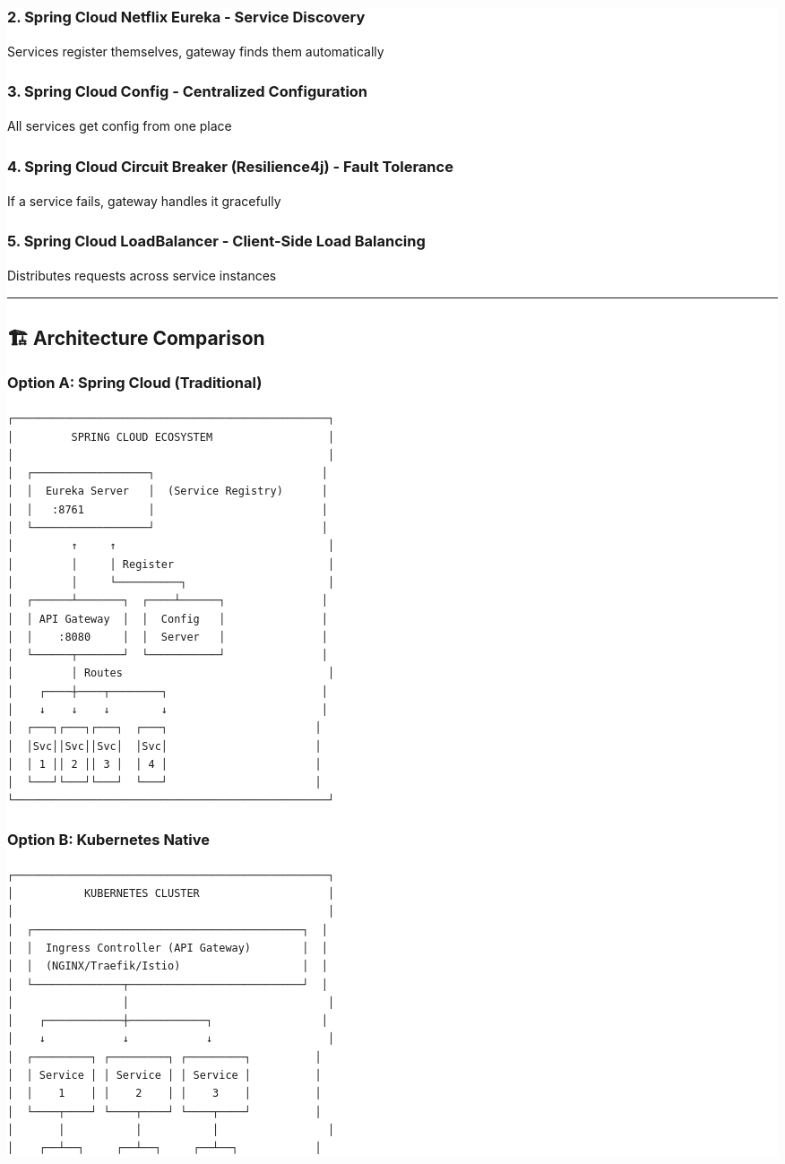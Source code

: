 ### 2. **Spring Cloud Netflix Eureka** - Service Discovery
Services register themselves, gateway finds them automatically

### 3. **Spring Cloud Config** - Centralized Configuration
All services get config from one place

### 4. **Spring Cloud Circuit Breaker (Resilience4j)** - Fault Tolerance
If a service fails, gateway handles it gracefully

### 5. **Spring Cloud LoadBalancer** - Client-Side Load Balancing
Distributes requests across service instances

---

## 🏗️ Architecture Comparison

### Option A: Spring Cloud (Traditional)
```
┌─────────────────────────────────────────────────┐
│         SPRING CLOUD ECOSYSTEM                  │
│                                                 │
│  ┌──────────────────┐                          │
│  │  Eureka Server   │  (Service Registry)      │
│  │   :8761          │                          │
│  └──────────────────┘                          │
│         ↑     ↑                                 │
│         │     │ Register                        │
│         │     └──────────┐                      │
│  ┌──────┴───────┐  ┌────┴──────┐               │
│  │ API Gateway  │  │  Config   │               │
│  │    :8080     │  │  Server   │               │
│  └──────┬───────┘  └───────────┘               │
│         │ Routes                                │
│    ┌────┼────┬────────┐                        │
│    ↓    ↓    ↓        ↓                        │
│  ┌───┐┌───┐┌───┐  ┌───┐                       │
│  │Svc││Svc││Svc│  │Svc│                       │
│  │ 1 ││ 2 ││ 3 │  │ 4 │                       │
│  └───┘└───┘└───┘  └───┘                       │
└─────────────────────────────────────────────────┘
```

### Option B: Kubernetes Native
```
┌─────────────────────────────────────────────────┐
│           KUBERNETES CLUSTER                    │
│                                                 │
│  ┌──────────────────────────────────────────┐  │
│  │  Ingress Controller (API Gateway)        │  │
│  │  (NGINX/Traefik/Istio)                   │  │
│  └──────────────┬───────────────────────────┘  │
│                 │                               │
│    ┌────────────┼────────────┐                 │
│    ↓            ↓            ↓                  │
│  ┌─────────┐ ┌─────────┐ ┌─────────┐          │
│  │ Service │ │ Service │ │ Service │          │
│  │    1    │ │    2    │ │    3    │          │
│  └────┬────┘ └────┬────┘ └────┬────┘          │
│       │           │           │                 │
│    ┌──┴──┐     ┌──┴──┐     ┌──┴──┐            │
```
